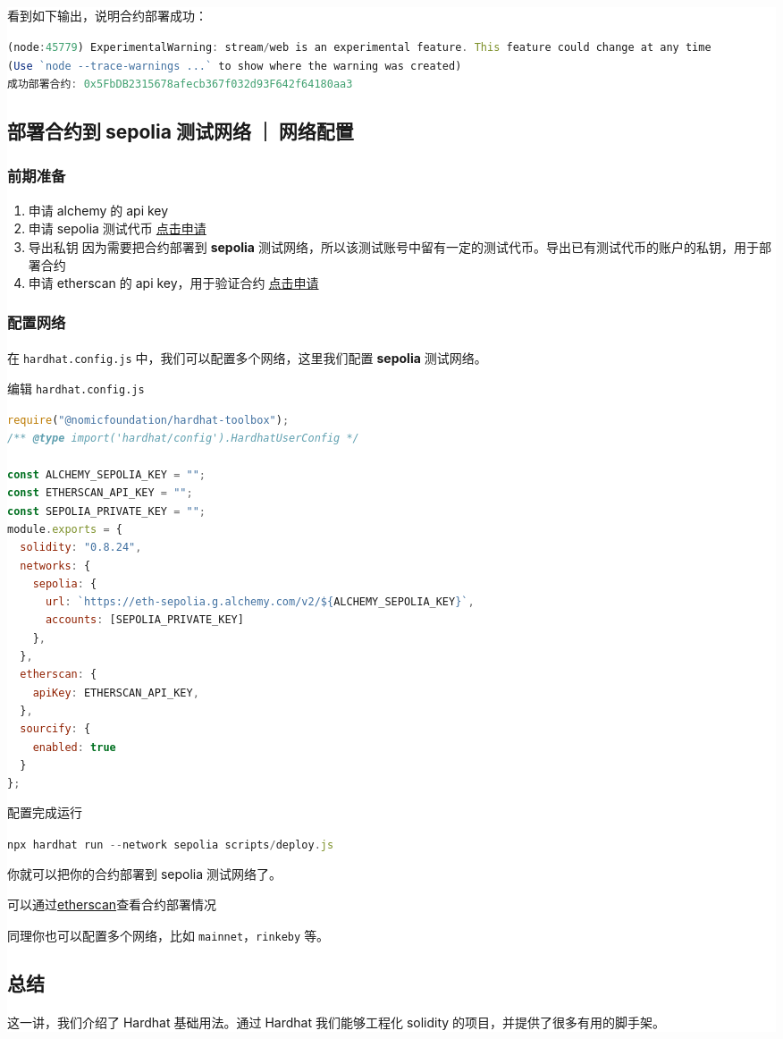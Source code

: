 看到如下输出，说明合约部署成功：

```javascript
(node:45779) ExperimentalWarning: stream/web is an experimental feature. This feature could change at any time
(Use `node --trace-warnings ...` to show where the warning was created)
成功部署合约: 0x5FbDB2315678afecb367f032d93F642f64180aa3
```

## **部署合约到 sepolia 测试网络 ｜ 网络配置**

### **前期准备**

1. 申请 alchemy 的 api key
2. 申请 sepolia 测试代币 <u>点击申请</u>
3. 导出私钥 因为需要把合约部署到 **sepolia** 测试网络，所以该测试账号中留有一定的测试代币。导出已有测试代币的账户的私钥，用于部署合约
4. 申请 etherscan 的 api key，用于验证合约 <u>点击申请</u>

### **配置网络**

在 `hardhat.config.js` 中，我们可以配置多个网络，这里我们配置 **sepolia** 测试网络。

编辑 `hardhat.config.js`

```javascript
require("@nomicfoundation/hardhat-toolbox");
/** @type import('hardhat/config').HardhatUserConfig */

const ALCHEMY_SEPOLIA_KEY = "";
const ETHERSCAN_API_KEY = "";
const SEPOLIA_PRIVATE_KEY = "";
module.exports = {
  solidity: "0.8.24",
  networks: {
    sepolia: {
      url: `https://eth-sepolia.g.alchemy.com/v2/${ALCHEMY_SEPOLIA_KEY}`,
      accounts: [SEPOLIA_PRIVATE_KEY]
    },
  },
  etherscan: {
    apiKey: ETHERSCAN_API_KEY,
  },
  sourcify: {
    enabled: true
  }
};
```

配置完成运行

```javascript
npx hardhat run --network sepolia scripts/deploy.js
```

你就可以把你的合约部署到 sepolia 测试网络了。

可以通过<u>etherscan</u>查看合约部署情况

同理你也可以配置多个网络，比如 `mainnet`，`rinkeby` 等。

## **总结**

这一讲，我们介绍了 Hardhat 基础用法。通过 Hardhat 我们能够工程化 solidity 的项目，并提供了很多有用的脚手架。
